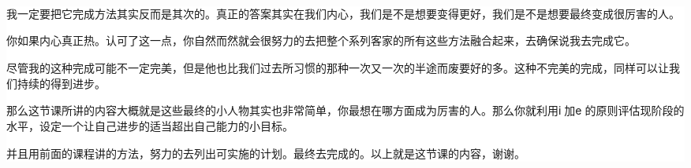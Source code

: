 我一定要把它完成方法其实反而是其次的。真正的答案其实在我们内心，我们是不是想要变得更好，我们是不是想要最终变成很厉害的人。

你如果内心真正热。认可了这一点，你自然而然就会很努力的去把整个系列客家的所有这些方法融合起来，去确保说我去完成它。

尽管我的这种完成可能不一定完美，但是他也比我们过去所习惯的那种一次又一次的半途而废要好的多。这种不完美的完成，同样可以让我们持续的得到进步。

那么这节课所讲的内容大概就是这些最终的小人物其实也非常简单，你最想在哪方面成为厉害的人。那么你就利用i 加e 的原则评估现阶段的水平，设定一个让自己进步的适当超出自己能力的小目标。

并且用前面的课程讲的方法，努力的去列出可实施的计划。最终去完成的。以上就是这节课的内容，谢谢。
